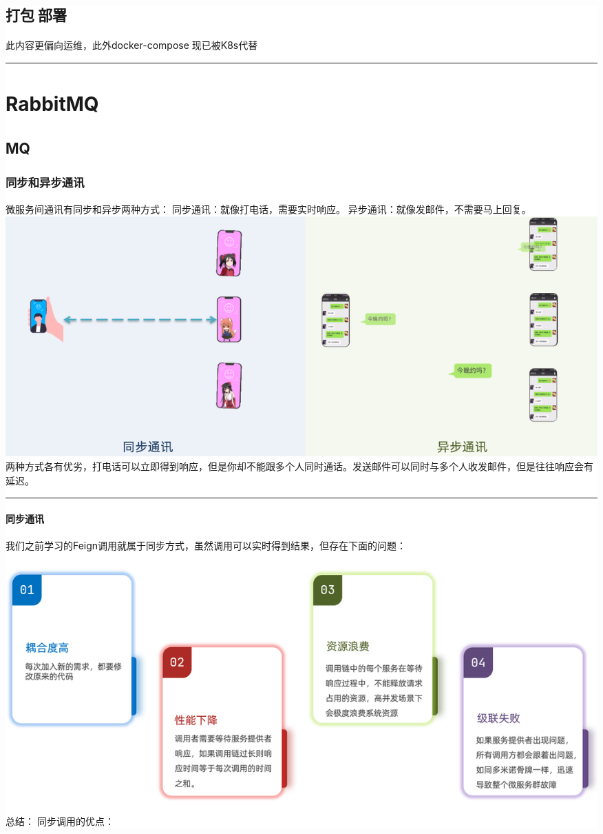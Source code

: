 ## 打包 部署
此内容更偏向运维，此外docker-compose 现已被K8s代替

---

# RabbitMQ
## MQ
### 同步和异步通讯
微服务间通讯有同步和异步两种方式：
同步通讯：就像打电话，需要实时响应。
异步通讯：就像发邮件，不需要马上回复。
![image.png](images/1687076453417-37f49768-5ca2-4592-a30f-08219683e4bd.png)
两种方式各有优劣，打电话可以立即得到响应，但是你却不能跟多个人同时通话。发送邮件可以同时与多个人收发邮件，但是往往响应会有延迟。

---

#### 同步通讯
我们之前学习的Feign调用就属于同步方式，虽然调用可以实时得到结果，但存在下面的问题：
![image.png](images/1687076457682-0fde6508-8c92-4760-9f0c-a7737c4bed72.png)
总结：
同步调用的优点：
